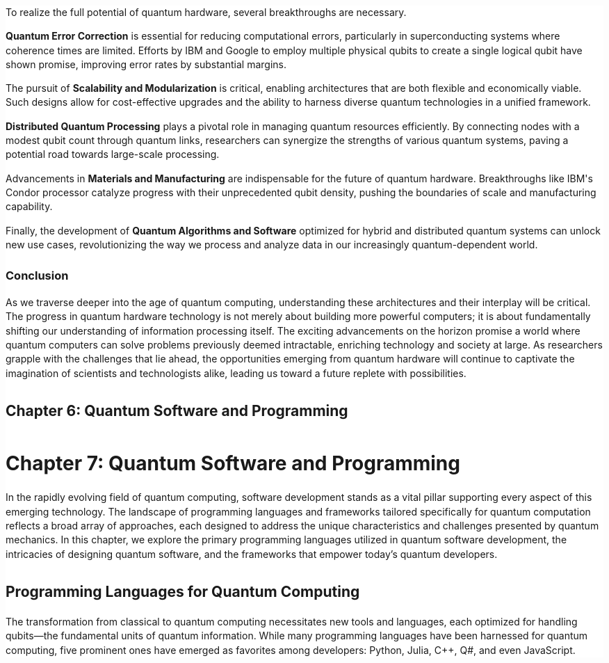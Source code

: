 To realize the full potential of quantum hardware, several breakthroughs are necessary. 

**Quantum Error Correction** is essential for reducing computational errors, particularly in superconducting systems where coherence times are limited. Efforts by IBM and Google to employ multiple physical qubits to create a single logical qubit have shown promise, improving error rates by substantial margins.

The pursuit of **Scalability and Modularization** is critical, enabling architectures that are both flexible and economically viable. Such designs allow for cost-effective upgrades and the ability to harness diverse quantum technologies in a unified framework.

**Distributed Quantum Processing** plays a pivotal role in managing quantum resources efficiently. By connecting nodes with a modest qubit count through quantum links, researchers can synergize the strengths of various quantum systems, paving a potential road towards large-scale processing.

Advancements in **Materials and Manufacturing** are indispensable for the future of quantum hardware. Breakthroughs like IBM's Condor processor catalyze progress with their unprecedented qubit density, pushing the boundaries of scale and manufacturing capability.

Finally, the development of **Quantum Algorithms and Software** optimized for hybrid and distributed quantum systems can unlock new use cases, revolutionizing the way we process and analyze data in our increasingly quantum-dependent world.

### Conclusion

As we traverse deeper into the age of quantum computing, understanding these architectures and their interplay will be critical. The progress in quantum hardware technology is not merely about building more powerful computers; it is about fundamentally shifting our understanding of information processing itself. The exciting advancements on the horizon promise a world where quantum computers can solve problems previously deemed intractable, enriching technology and society at large. As researchers grapple with the challenges that lie ahead, the opportunities emerging from quantum hardware will continue to captivate the imagination of scientists and technologists alike, leading us toward a future replete with possibilities.

## Chapter 6: Quantum Software and Programming

# Chapter 7: Quantum Software and Programming

In the rapidly evolving field of quantum computing, software development stands as a vital pillar supporting every aspect of this emerging technology. The landscape of programming languages and frameworks tailored specifically for quantum computation reflects a broad array of approaches, each designed to address the unique characteristics and challenges presented by quantum mechanics. In this chapter, we explore the primary programming languages utilized in quantum software development, the intricacies of designing quantum software, and the frameworks that empower today’s quantum developers. 

## Programming Languages for Quantum Computing

The transformation from classical to quantum computing necessitates new tools and languages, each optimized for handling qubits—the fundamental units of quantum information. While many programming languages have been harnessed for quantum computing, five prominent ones have emerged as favorites among developers: Python, Julia, C++, Q#, and even JavaScript.
